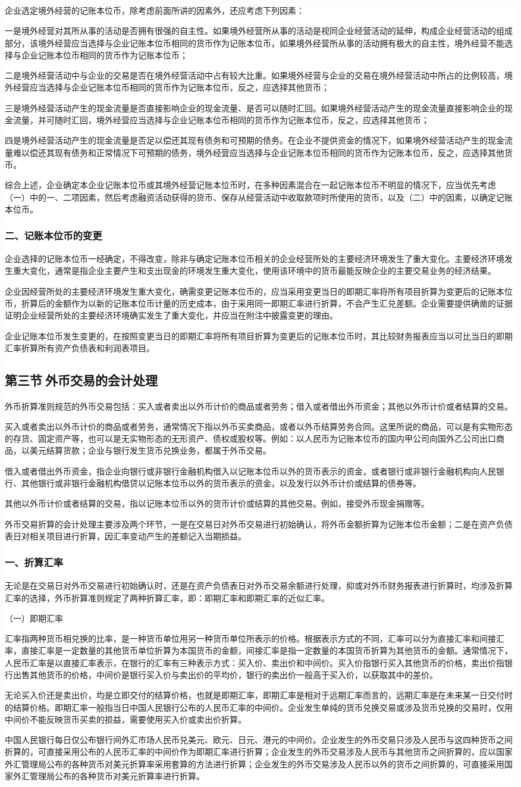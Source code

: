 企业选定境外经营的记账本位币，除考虑前面所讲的因素外，还应考虑下列因素：

一是境外经营对其所从事的活动是否拥有很强的自主性。如果境外经营所从事的活动是视同企业经营活动的延伸，构成企业经营活动的组成部分，该境外经营应当选择与企业记账本位币相同的货币作为记账本位币，如果境外经营所从事的活动拥有极大的自主性，境外经营不能选择与企业记账本位币相同的货币作为记账本位币；

二是境外经营活动中与企业的交易是否在境外经营活动中占有较大比重。如果境外经营与企业的交易在境外经营活动中所占的比例较高，境外经营应当选择与企业记账本位币相同的货币作为记账本位币，反之，应选择其他货币；

三是境外经营活动产生的现金流量是否直接影响企业的现金流量、是否可以随时汇回。如果境外经营活动产生的现金流量直接影响企业的现金流量，并可随时汇回，境外经营应当选择与企业记账本位币相同的货币作为记账本位币，反之，应选择其他货币；

四是境外经营活动产生的现金流量是否足以偿还其现有债务和可预期的债务。在企业不提供资金的情况下，如果境外经营活动产生的现金流量难以偿还其现有债务和正常情况下可预期的债务，境外经营应当选择与企业记账本位币相同的货币作为记账本位币，反之，应选择其他货币。

综合上述，企业确定本企业记账本位币或其境外经营记账本位币时，在多种因素混合在一起记账本位币不明显的情况下，应当优先考虑（一）中的一、二项因素，然后考虑融资活动获得的货币、保存从经营活动中收取款项时所使用的货币，以及（二）中的因素，以确定记账本位币。

### 二、记账本位币的变更

企业选择的记账本位币一经确定，不得改变，除非与确定记账本位币相关的企业经营所处的主要经济环境发生了重大变化。主要经济环境发生重大变化，通常是指企业主要产生和支出现金的环境发生重大变化，使用该环境中的货币最能反映企业的主要交易业务的经济结果。

企业因经营所处的主要经济环境发生重大变化，确需变更记账本位币的，应当采用变更当日的即期汇率将所有项目折算为变更后的记账本位币，折算后的金额作为以新的记账本位币计量的历史成本，由于采用同一即期汇率进行折算，不会产生汇兑差额。企业需要提供确凿的证据证明企业经营所处的主要经济环境确实发生了重大变化，并应当在附注中披露变更的理由。

企业记账本位币发生变更的，在按照变更当日的即期汇率将所有项目折算为变更后的记账本位币时，其比较财务报表应当以可比当日的即期汇率折算所有资产负债表和利润表项目。

## 第三节 外币交易的会计处理

外币折算准则规范的外币交易包括：买入或者卖出以外币计价的商品或者劳务；借入或者借出外币资金；其他以外币计价或者结算的交易。

买入或者卖出以外币计价的商品或者劳务，通常情况下指以外币买卖商品，或者以外币结算劳务合同。这里所说的商品，可以是有实物形态的存货、固定资产等，也可以是无实物形态的无形资产、债权或股权等。例如：以人民币为记账本位币的国内甲公司向国外乙公司出口商品，以美元结算货款；企业与银行发生货币兑换业务，都属于外币交易。

借入或者借出外币资金，指企业向银行或非银行金融机构借入以记账本位币以外的货币表示的资金，或者银行或非银行金融机构向人民银行、其他银行或非银行金融机构借贷以记账本位币以外的货币表示的资金，以及发行以外币计价或结算的债券等。

其他以外币计价或者结算的交易，指以记账本位币以外的货币计价或结算的其他交易。例如，接受外币现金捐赠等。

外币交易折算的会计处理主要涉及两个环节，一是在交易日对外币交易进行初始确认，将外币金额折算为记账本位币金额；二是在资产负债表日对相关项目进行折算，因汇率变动产生的差额记入当期损益。

### 一、折算汇率

无论是在交易日对外币交易进行初始确认时，还是在资产负债表日对外币交易余额进行处理，抑或对外币财务报表进行折算时，均涉及折算汇率的选择，外币折算准则规定了两种折算汇率，即：即期汇率和即期汇率的近似汇率。

（一）即期汇率

汇率指两种货币相兑换的比率，是一种货币单位用另一种货币单位所表示的价格。根据表示方式的不同，汇率可以分为直接汇率和间接汇率，直接汇率是一定数量的其他货币单位折算为本国货币的金额，间接汇率是指一定数量的本国货币折算为其他货币的金额。通常情况下，人民币汇率是以直接汇率表示，在银行的汇率有三种表示方式：买入价、卖出价和中间价。买入价指银行买入其他货币的价格，卖出价指银行出售其他货币的价格，中间价是银行买入价与卖出价的平均价，银行的卖出价一般高于买入价，以获取其中的差价。

无论买入价还是卖出价，均是立即交付的结算价格，也就是即期汇率，即期汇率是相对于远期汇率而言的，远期汇率是在未来某一日交付时的结算价格。即期汇率一般指当日中国人民银行公布的人民币汇率的中间价。企业发生单纯的货币兑换交易或涉及货币兑换的交易时，仅用中间价不能反映货币买卖的损益，需要使用买入价或卖出价折算。

中国人民银行每日仅公布银行间外汇市场人民币兑美元、欧元、日元、港元的中间价。企业发生的外币交易只涉及人民币与这四种货币之间折算的，可直接采用公布的人民币汇率的中间价作为即期汇率进行折算；企业发生的外币交易涉及人民币与其他货币之间折算的，应以国家外汇管理局公布的各种货币对美元折算率采用套算的方法进行折算；企业发生的外币交易涉及人民币以外的货币之间折算的，可直接采用国家外汇管理局公布的各种货币对美元折算率进行折算。
